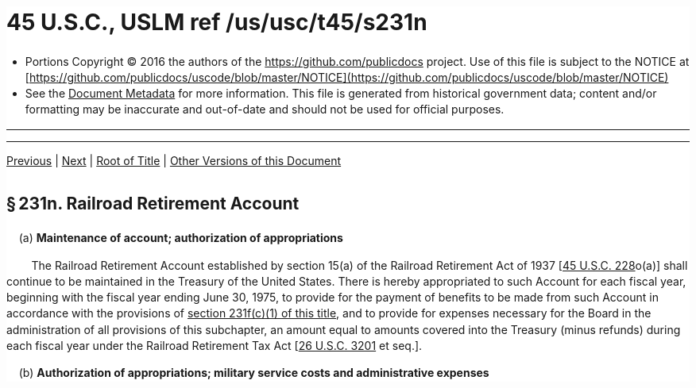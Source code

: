 ---
---

# 45 U.S.C., USLM ref /us/usc/t45/s231n

* Portions Copyright © 2016 the authors of the https://github.com/publicdocs project.
  Use of this file is subject to the NOTICE at [https://github.com/publicdocs/uscode/blob/master/NOTICE](https://github.com/publicdocs/uscode/blob/master/NOTICE)
* See the [Document Metadata](././../../../../..//README.md) for more information.
  This file is generated from historical government data; content and/or formatting may be inaccurate and out-of-date and should not be used for official purposes.

----------
----------

[Previous](./../../../../..//us/usc/t45/ch9/schIV/m__us_usc_t45_s231m.md) | [Next](./../../../../..//us/usc/t45/ch9/schIV/m__us_usc_t45_s231n–1.md) | [Root of Title](./../../../../../) | [Other Versions of this Document](https://publicdocs.github.io/go/links?ns=uslm&ref=%2Fus%2Fusc%2Ft45%2Fs231n)

## § 231n. Railroad Retirement Account

    (a) __Maintenance of account; authorization of appropriations__ 

        The Railroad Retirement Account established by section 15(a) of the Railroad Retirement Act of 1937 \[[45 U.S.C. 228][/us/usc/t45/s228]o(a)\] shall continue to be maintained in the Treasury of the United States. There is hereby appropriated to such Account for each fiscal year, beginning with the fiscal year ending June 30, 1975, to provide for the payment of benefits to be made from such Account in accordance with the provisions of [section 231f(c)(1) of this title][/us/usc/t45/s231f/c/1], and to provide for expenses necessary for the Board in the administration of all provisions of this subchapter, an amount equal to amounts covered into the Treasury (minus refunds) during each fiscal year under the Railroad Retirement Tax Act \[[26 U.S.C. 3201][/us/usc/t26/s3201] et seq.\].

    (b) __Authorization of appropriations; military service costs and administrative expenses__ 


[/us/usc/t45/s228]: https://publicdocs.github.io/go/links?ns=uslm&ref=%2Fus%2Fusc%2Ft45%2Fs228
[/us/usc/t45/s231f/c/1]: https://publicdocs.github.io/go/links?ns=uslm&ref=%2Fus%2Fusc%2Ft45%2Fs231f%2Fc%2F1
[/us/usc/t26/s3201]: https://publicdocs.github.io/go/links?ns=uslm&ref=%2Fus%2Fusc%2Ft26%2Fs3201
[/us/usc/t45/s231a]: https://publicdocs.github.io/go/links?ns=uslm&ref=%2Fus%2Fusc%2Ft45%2Fs231a
[/us/usc/t45/s231f/c/2]: https://publicdocs.github.io/go/links?ns=uslm&ref=%2Fus%2Fusc%2Ft45%2Fs231f%2Fc%2F2
[/us/usc/t45/s228c–1]: https://publicdocs.github.io/go/links?ns=uslm&ref=%2Fus%2Fusc%2Ft45%2Fs228c%E2%80%931
[/us/usc/t45/s231f/c/2]: https://publicdocs.github.io/go/links?ns=uslm&ref=%2Fus%2Fusc%2Ft45%2Fs231f%2Fc%2F2
[/us/usc/t42/s401]: https://publicdocs.github.io/go/links?ns=uslm&ref=%2Fus%2Fusc%2Ft42%2Fs401
[/us/pl/107/90/s106/b]: https://publicdocs.github.io/go/links?ns=uslm&ref=%2Fus%2Fpl%2F107%2F90%2Fs106%2Fb
[/us/stat/115/887]: https://publicdocs.github.io/go/links?ns=uslm&ref=%2Fus%2Fstat%2F115%2F887
[/us/pl/93/445]: https://publicdocs.github.io/go/links?ns=uslm&ref=%2Fus%2Fpl%2F93%2F445
[/us/pl/93/445]: https://publicdocs.github.io/go/links?ns=uslm&ref=%2Fus%2Fpl%2F93%2F445
[/us/usc/t45/s231f/c/1]: https://publicdocs.github.io/go/links?ns=uslm&ref=%2Fus%2Fusc%2Ft45%2Fs231f%2Fc%2F1
[/us/pl/93/445]: https://publicdocs.github.io/go/links?ns=uslm&ref=%2Fus%2Fpl%2F93%2F445
[/us/usc/t45/s231f/b/4]: https://publicdocs.github.io/go/links?ns=uslm&ref=%2Fus%2Fusc%2Ft45%2Fs231f%2Fb%2F4
[/us/pl/93/445]: https://publicdocs.github.io/go/links?ns=uslm&ref=%2Fus%2Fpl%2F93%2F445
[/us/usc/t31/s3102]: https://publicdocs.github.io/go/links?ns=uslm&ref=%2Fus%2Fusc%2Ft31%2Fs3102
[/us/usc/t45/s231/a/1]: https://publicdocs.github.io/go/links?ns=uslm&ref=%2Fus%2Fusc%2Ft45%2Fs231%2Fa%2F1
[/us/usc/t45/s151]: https://publicdocs.github.io/go/links?ns=uslm&ref=%2Fus%2Fusc%2Ft45%2Fs151
[/us/usc/t45/s231f/b/4]: https://publicdocs.github.io/go/links?ns=uslm&ref=%2Fus%2Fusc%2Ft45%2Fs231f%2Fb%2F4
[/us/usc/t45/s231f/b/4]: https://publicdocs.github.io/go/links?ns=uslm&ref=%2Fus%2Fusc%2Ft45%2Fs231f%2Fb%2F4
[/us/usc/t45/s231f/b/4]: https://publicdocs.github.io/go/links?ns=uslm&ref=%2Fus%2Fusc%2Ft45%2Fs231f%2Fb%2F4
[/us/act/1935-08-29/ch812/s15]: https://publicdocs.github.io/go/links?ns=uslm&ref=%2Fus%2Fact%2F1935-08-29%2Fch812%2Fs15
[/us/act/1937-06-24/ch382]: https://publicdocs.github.io/go/links?ns=uslm&ref=%2Fus%2Fact%2F1937-06-24%2Fch382
[/us/stat/50/307]: https://publicdocs.github.io/go/links?ns=uslm&ref=%2Fus%2Fstat%2F50%2F307
[/us/pl/93/445/s101]: https://publicdocs.github.io/go/links?ns=uslm&ref=%2Fus%2Fpl%2F93%2F445%2Fs101
[/us/stat/88/1346]: https://publicdocs.github.io/go/links?ns=uslm&ref=%2Fus%2Fstat%2F88%2F1346
[/us/pl/94/92/s201/a]: https://publicdocs.github.io/go/links?ns=uslm&ref=%2Fus%2Fpl%2F94%2F92%2Fs201%2Fa
[/us/stat/89/464]: https://publicdocs.github.io/go/links?ns=uslm&ref=%2Fus%2Fstat%2F89%2F464
[/us/pl/94/547/s3/a]: https://publicdocs.github.io/go/links?ns=uslm&ref=%2Fus%2Fpl%2F94%2F547%2Fs3%2Fa
[/us/stat/90/2525]: https://publicdocs.github.io/go/links?ns=uslm&ref=%2Fus%2Fstat%2F90%2F2525
[/us/pl/97/34/s742]: https://publicdocs.github.io/go/links?ns=uslm&ref=%2Fus%2Fpl%2F97%2F34%2Fs742
[/us/stat/95/348]: https://publicdocs.github.io/go/links?ns=uslm&ref=%2Fus%2Fstat%2F95%2F348
[/us/pl/97/35]: https://publicdocs.github.io/go/links?ns=uslm&ref=%2Fus%2Fpl%2F97%2F35
[/us/stat/95/639]: https://publicdocs.github.io/go/links?ns=uslm&ref=%2Fus%2Fstat%2F95%2F639
[/us/pl/98/76/s301/b]: https://publicdocs.github.io/go/links?ns=uslm&ref=%2Fus%2Fpl%2F98%2F76%2Fs301%2Fb
[/us/stat/97/431]: https://publicdocs.github.io/go/links?ns=uslm&ref=%2Fus%2Fstat%2F97%2F431
[/us/pl/107/90]: https://publicdocs.github.io/go/links?ns=uslm&ref=%2Fus%2Fpl%2F107%2F90
[/us/stat/115/882]: https://publicdocs.github.io/go/links?ns=uslm&ref=%2Fus%2Fstat%2F115%2F882
[/us/pl/108/203/s426/a]: https://publicdocs.github.io/go/links?ns=uslm&ref=%2Fus%2Fpl%2F108%2F203%2Fs426%2Fa
[/us/stat/118/537]: https://publicdocs.github.io/go/links?ns=uslm&ref=%2Fus%2Fstat%2F118%2F537
[/us/act/1954-08-16/ch736]: https://publicdocs.github.io/go/links?ns=uslm&ref=%2Fus%2Fact%2F1954-08-16%2Fch736
[/us/stat/68A/431]: https://publicdocs.github.io/go/links?ns=uslm&ref=%2Fus%2Fstat%2F68A%2F431
[/us/usc/t26/s3233]: https://publicdocs.github.io/go/links?ns=uslm&ref=%2Fus%2Fusc%2Ft26%2Fs3233
[/us/act/1935-08-14/ch531]: https://publicdocs.github.io/go/links?ns=uslm&ref=%2Fus%2Fact%2F1935-08-14%2Fch531
[/us/stat/49/620]: https://publicdocs.github.io/go/links?ns=uslm&ref=%2Fus%2Fstat%2F49%2F620
[/us/usc/t42/s1305]: https://publicdocs.github.io/go/links?ns=uslm&ref=%2Fus%2Fusc%2Ft42%2Fs1305
[/us/pl/93/445]: https://publicdocs.github.io/go/links?ns=uslm&ref=%2Fus%2Fpl%2F93%2F445
[/us/pl/93/445]: https://publicdocs.github.io/go/links?ns=uslm&ref=%2Fus%2Fpl%2F93%2F445
[/us/usc/t45/s231]: https://publicdocs.github.io/go/links?ns=uslm&ref=%2Fus%2Fusc%2Ft45%2Fs231
[/us/pl/107/90]: https://publicdocs.github.io/go/links?ns=uslm&ref=%2Fus%2Fpl%2F107%2F90
[/us/pl/108/203/s426/b]: https://publicdocs.github.io/go/links?ns=uslm&ref=%2Fus%2Fpl%2F108%2F203%2Fs426%2Fb
[/us/pl/108/203/s426/f/1]: https://publicdocs.github.io/go/links?ns=uslm&ref=%2Fus%2Fpl%2F108%2F203%2Fs426%2Ff%2F1
[/us/pl/108/203/s426/f/2]: https://publicdocs.github.io/go/links?ns=uslm&ref=%2Fus%2Fpl%2F108%2F203%2Fs426%2Ff%2F2
[/us/pl/108/203/s426/f/3]: https://publicdocs.github.io/go/links?ns=uslm&ref=%2Fus%2Fpl%2F108%2F203%2Fs426%2Ff%2F3
[/us/pl/108/203/s426/c]: https://publicdocs.github.io/go/links?ns=uslm&ref=%2Fus%2Fpl%2F108%2F203%2Fs426%2Fc
[/us/pl/108/203/s426/a]: https://publicdocs.github.io/go/links?ns=uslm&ref=%2Fus%2Fpl%2F108%2F203%2Fs426%2Fa
[/us/pl/108/203/s426/d]: https://publicdocs.github.io/go/links?ns=uslm&ref=%2Fus%2Fpl%2F108%2F203%2Fs426%2Fd
[/us/pl/107/90/s106/c]: https://publicdocs.github.io/go/links?ns=uslm&ref=%2Fus%2Fpl%2F107%2F90%2Fs106%2Fc
[/us/usc/t45/s231b/e]: https://publicdocs.github.io/go/links?ns=uslm&ref=%2Fus%2Fusc%2Ft45%2Fs231b%2Fe
[/us/pl/107/90/s106/b]: https://publicdocs.github.io/go/links?ns=uslm&ref=%2Fus%2Fpl%2F107%2F90%2Fs106%2Fb
[/us/usc/t45/s231a/b]: https://publicdocs.github.io/go/links?ns=uslm&ref=%2Fus%2Fusc%2Ft45%2Fs231a%2Fb
[/us/usc/t45/s231a/b]: https://publicdocs.github.io/go/links?ns=uslm&ref=%2Fus%2Fusc%2Ft45%2Fs231a%2Fb
[/us/pl/107/90/s107/d]: https://publicdocs.github.io/go/links?ns=uslm&ref=%2Fus%2Fpl%2F107%2F90%2Fs107%2Fd
[/us/usc/t45/s231f/b/4]: https://publicdocs.github.io/go/links?ns=uslm&ref=%2Fus%2Fusc%2Ft45%2Fs231f%2Fb%2F4
[/us/pl/107/90/s105/b/1]: https://publicdocs.github.io/go/links?ns=uslm&ref=%2Fus%2Fpl%2F107%2F90%2Fs105%2Fb%2F1
[/us/pl/107/90/s105/b/2]: https://publicdocs.github.io/go/links?ns=uslm&ref=%2Fus%2Fpl%2F107%2F90%2Fs105%2Fb%2F2
[/us/pl/107/90/s105/a]: https://publicdocs.github.io/go/links?ns=uslm&ref=%2Fus%2Fpl%2F107%2F90%2Fs105%2Fa
[/us/pl/107/90/s107/a]: https://publicdocs.github.io/go/links?ns=uslm&ref=%2Fus%2Fpl%2F107%2F90%2Fs107%2Fa
[/us/pl/107/90/s107/b]: https://publicdocs.github.io/go/links?ns=uslm&ref=%2Fus%2Fpl%2F107%2F90%2Fs107%2Fb
[/us/pl/98/76/s301/b]: https://publicdocs.github.io/go/links?ns=uslm&ref=%2Fus%2Fpl%2F98%2F76%2Fs301%2Fb
[/us/usc/t45/s231f/c/2]: https://publicdocs.github.io/go/links?ns=uslm&ref=%2Fus%2Fusc%2Ft45%2Fs231f%2Fc%2F2
[/us/usc/t45/s231f/c/2]: https://publicdocs.github.io/go/links?ns=uslm&ref=%2Fus%2Fusc%2Ft45%2Fs231f%2Fc%2F2
[/us/pl/98/76/s401/a/1]: https://publicdocs.github.io/go/links?ns=uslm&ref=%2Fus%2Fpl%2F98%2F76%2Fs401%2Fa%2F1
[/us/pl/93/445]: https://publicdocs.github.io/go/links?ns=uslm&ref=%2Fus%2Fpl%2F93%2F445
[/us/usc/t45/s231f/c/1]: https://publicdocs.github.io/go/links?ns=uslm&ref=%2Fus%2Fusc%2Ft45%2Fs231f%2Fc%2F1
[/us/pl/93/445]: https://publicdocs.github.io/go/links?ns=uslm&ref=%2Fus%2Fpl%2F93%2F445
[/us/pl/98/76/s401/a/4]: https://publicdocs.github.io/go/links?ns=uslm&ref=%2Fus%2Fpl%2F98%2F76%2Fs401%2Fa%2F4
[/us/pl/98/76/s417/a]: https://publicdocs.github.io/go/links?ns=uslm&ref=%2Fus%2Fpl%2F98%2F76%2Fs417%2Fa
[/us/pl/97/35/s1127/a]: https://publicdocs.github.io/go/links?ns=uslm&ref=%2Fus%2Fpl%2F97%2F35%2Fs1127%2Fa
[/us/pl/97/34]: https://publicdocs.github.io/go/links?ns=uslm&ref=%2Fus%2Fpl%2F97%2F34
[/us/pl/97/34]: https://publicdocs.github.io/go/links?ns=uslm&ref=%2Fus%2Fpl%2F97%2F34
[/us/pl/97/35/s1124/a]: https://publicdocs.github.io/go/links?ns=uslm&ref=%2Fus%2Fpl%2F97%2F35%2Fs1124%2Fa
[/us/pl/97/35/s1124/b]: https://publicdocs.github.io/go/links?ns=uslm&ref=%2Fus%2Fpl%2F97%2F35%2Fs1124%2Fb
[/us/pl/94/547]: https://publicdocs.github.io/go/links?ns=uslm&ref=%2Fus%2Fpl%2F94%2F547
[/us/pl/94/92/s201/a]: https://publicdocs.github.io/go/links?ns=uslm&ref=%2Fus%2Fpl%2F94%2F92%2Fs201%2Fa
[/us/pl/94/92/s201/b]: https://publicdocs.github.io/go/links?ns=uslm&ref=%2Fus%2Fpl%2F94%2F92%2Fs201%2Fb
[/us/pl/94/92/s201/c]: https://publicdocs.github.io/go/links?ns=uslm&ref=%2Fus%2Fpl%2F94%2F92%2Fs201%2Fc
[/us/pl/94/92/s201/d]: https://publicdocs.github.io/go/links?ns=uslm&ref=%2Fus%2Fpl%2F94%2F92%2Fs201%2Fd
[/us/pl/107/90/s105/d]: https://publicdocs.github.io/go/links?ns=uslm&ref=%2Fus%2Fpl%2F107%2F90%2Fs105%2Fd
[/us/stat/115/887]: https://publicdocs.github.io/go/links?ns=uslm&ref=%2Fus%2Fstat%2F115%2F887
[/us/pl/107/90/s106/e]: https://publicdocs.github.io/go/links?ns=uslm&ref=%2Fus%2Fpl%2F107%2F90%2Fs106%2Fe
[/us/stat/115/887]: https://publicdocs.github.io/go/links?ns=uslm&ref=%2Fus%2Fstat%2F115%2F887
[/us/usc/t45/s231f]: https://publicdocs.github.io/go/links?ns=uslm&ref=%2Fus%2Fusc%2Ft45%2Fs231f
[/us/usc/t45/s231n/c]: https://publicdocs.github.io/go/links?ns=uslm&ref=%2Fus%2Fusc%2Ft45%2Fs231n%2Fc
[/us/pl/98/76/s301/c/2]: https://publicdocs.github.io/go/links?ns=uslm&ref=%2Fus%2Fpl%2F98%2F76%2Fs301%2Fc%2F2
[/us/stat/97/432]: https://publicdocs.github.io/go/links?ns=uslm&ref=%2Fus%2Fstat%2F97%2F432
[/us/pl/98/76/s401/b]: https://publicdocs.github.io/go/links?ns=uslm&ref=%2Fus%2Fpl%2F98%2F76%2Fs401%2Fb
[/us/stat/97/434]: https://publicdocs.github.io/go/links?ns=uslm&ref=%2Fus%2Fstat%2F97%2F434
[/us/pl/98/76/s417/b]: https://publicdocs.github.io/go/links?ns=uslm&ref=%2Fus%2Fpl%2F98%2F76%2Fs417%2Fb
[/us/stat/97/437]: https://publicdocs.github.io/go/links?ns=uslm&ref=%2Fus%2Fstat%2F97%2F437
[/us/pl/97/35]: https://publicdocs.github.io/go/links?ns=uslm&ref=%2Fus%2Fpl%2F97%2F35
[/us/pl/97/35/s1129/g]: https://publicdocs.github.io/go/links?ns=uslm&ref=%2Fus%2Fpl%2F97%2F35%2Fs1129%2Fg
[/us/usc/t45/s231]: https://publicdocs.github.io/go/links?ns=uslm&ref=%2Fus%2Fusc%2Ft45%2Fs231
[/us/pl/94/547/s3/b]: https://publicdocs.github.io/go/links?ns=uslm&ref=%2Fus%2Fpl%2F94%2F547%2Fs3%2Fb
[/us/stat/90/2526]: https://publicdocs.github.io/go/links?ns=uslm&ref=%2Fus%2Fstat%2F90%2F2526
[/us/pl/94/92/s201/e]: https://publicdocs.github.io/go/links?ns=uslm&ref=%2Fus%2Fpl%2F94%2F92%2Fs201%2Fe
[/us/stat/89/465]: https://publicdocs.github.io/go/links?ns=uslm&ref=%2Fus%2Fstat%2F89%2F465
[/us/pl/92/463/s14]: https://publicdocs.github.io/go/links?ns=uslm&ref=%2Fus%2Fpl%2F92%2F463%2Fs14
[/us/stat/86/776]: https://publicdocs.github.io/go/links?ns=uslm&ref=%2Fus%2Fstat%2F86%2F776
[/us/pl/107/90/s105/c]: https://publicdocs.github.io/go/links?ns=uslm&ref=%2Fus%2Fpl%2F107%2F90%2Fs105%2Fc
[/us/stat/115/887]: https://publicdocs.github.io/go/links?ns=uslm&ref=%2Fus%2Fstat%2F115%2F887
[/us/usc/t2/s621]: https://publicdocs.github.io/go/links?ns=uslm&ref=%2Fus%2Fusc%2Ft2%2Fs621
[/us/usc/t2/s900]: https://publicdocs.github.io/go/links?ns=uslm&ref=%2Fus%2Fusc%2Ft2%2Fs900
[/us/pl/107/90/s106/d]: https://publicdocs.github.io/go/links?ns=uslm&ref=%2Fus%2Fpl%2F107%2F90%2Fs106%2Fd
[/us/stat/115/887]: https://publicdocs.github.io/go/links?ns=uslm&ref=%2Fus%2Fstat%2F115%2F887
[/us/usc/t45/s231n/c]: https://publicdocs.github.io/go/links?ns=uslm&ref=%2Fus%2Fusc%2Ft45%2Fs231n%2Fc
[/us/usc/t45/s231n/j]: https://publicdocs.github.io/go/links?ns=uslm&ref=%2Fus%2Fusc%2Ft45%2Fs231n%2Fj
[/us/pl/107/90/s107/g]: https://publicdocs.github.io/go/links?ns=uslm&ref=%2Fus%2Fpl%2F107%2F90%2Fs107%2Fg
[/us/stat/115/889]: https://publicdocs.github.io/go/links?ns=uslm&ref=%2Fus%2Fstat%2F115%2F889
[/us/usc/t45/s231n/k]: https://publicdocs.github.io/go/links?ns=uslm&ref=%2Fus%2Fusc%2Ft45%2Fs231n%2Fk
[/us/pl/100/203/s9033]: https://publicdocs.github.io/go/links?ns=uslm&ref=%2Fus%2Fpl%2F100%2F203%2Fs9033
[/us/stat/101/1330-296]: https://publicdocs.github.io/go/links?ns=uslm&ref=%2Fus%2Fstat%2F101%2F1330-296
[/us/pl/100/647/s7108]: https://publicdocs.github.io/go/links?ns=uslm&ref=%2Fus%2Fpl%2F100%2F647%2Fs7108
[/us/stat/102/3774]: https://publicdocs.github.io/go/links?ns=uslm&ref=%2Fus%2Fstat%2F102%2F3774
[/us/pl/98/76/s224/c]: https://publicdocs.github.io/go/links?ns=uslm&ref=%2Fus%2Fpl%2F98%2F76%2Fs224%2Fc
[/us/pl/99/514/s2]: https://publicdocs.github.io/go/links?ns=uslm&ref=%2Fus%2Fpl%2F99%2F514%2Fs2
[/us/stat/100/2095]: https://publicdocs.github.io/go/links?ns=uslm&ref=%2Fus%2Fstat%2F100%2F2095
[/us/pl/100/203/s9034]: https://publicdocs.github.io/go/links?ns=uslm&ref=%2Fus%2Fpl%2F100%2F203%2Fs9034
[/us/stat/101/1330-299]: https://publicdocs.github.io/go/links?ns=uslm&ref=%2Fus%2Fstat%2F101%2F1330-299
[/us/pl/101/239/s10102]: https://publicdocs.github.io/go/links?ns=uslm&ref=%2Fus%2Fpl%2F101%2F239%2Fs10102
[/us/stat/103/2471]: https://publicdocs.github.io/go/links?ns=uslm&ref=%2Fus%2Fstat%2F103%2F2471
[/us/pl/101/508/s5126]: https://publicdocs.github.io/go/links?ns=uslm&ref=%2Fus%2Fpl%2F101%2F508%2Fs5126
[/us/stat/104/1388-286]: https://publicdocs.github.io/go/links?ns=uslm&ref=%2Fus%2Fstat%2F104%2F1388-286
[/us/pl/103/296/s317]: https://publicdocs.github.io/go/links?ns=uslm&ref=%2Fus%2Fpl%2F103%2F296%2Fs317
[/us/stat/108/1532]: https://publicdocs.github.io/go/links?ns=uslm&ref=%2Fus%2Fstat%2F108%2F1532
[/us/usc/t26/s1]: https://publicdocs.github.io/go/links?ns=uslm&ref=%2Fus%2Fusc%2Ft26%2Fs1
[/us/usc/t26/s72/r]: https://publicdocs.github.io/go/links?ns=uslm&ref=%2Fus%2Fusc%2Ft26%2Fs72%2Fr
[/us/usc/t45/s231a/b]: https://publicdocs.github.io/go/links?ns=uslm&ref=%2Fus%2Fusc%2Ft45%2Fs231a%2Fb
[/us/pl/98/76/s232]: https://publicdocs.github.io/go/links?ns=uslm&ref=%2Fus%2Fpl%2F98%2F76%2Fs232
[/us/pl/99/272/s13301/c]: https://publicdocs.github.io/go/links?ns=uslm&ref=%2Fus%2Fpl%2F99%2F272%2Fs13301%2Fc
[/us/stat/100/326]: https://publicdocs.github.io/go/links?ns=uslm&ref=%2Fus%2Fstat%2F100%2F326
[/us/pl/99/514/s2]: https://publicdocs.github.io/go/links?ns=uslm&ref=%2Fus%2Fpl%2F99%2F514%2Fs2
[/us/stat/100/2095]: https://publicdocs.github.io/go/links?ns=uslm&ref=%2Fus%2Fstat%2F100%2F2095
[/us/pl/100/647/s7106/c/6]: https://publicdocs.github.io/go/links?ns=uslm&ref=%2Fus%2Fpl%2F100%2F647%2Fs7106%2Fc%2F6
[/us/stat/102/3774]: https://publicdocs.github.io/go/links?ns=uslm&ref=%2Fus%2Fstat%2F102%2F3774
[/us/pl/101/508/s11704/a/40]: https://publicdocs.github.io/go/links?ns=uslm&ref=%2Fus%2Fpl%2F101%2F508%2Fs11704%2Fa%2F40
[/us/stat/104/1388-520]: https://publicdocs.github.io/go/links?ns=uslm&ref=%2Fus%2Fstat%2F104%2F1388-520
[/us/pl/100/647]: https://publicdocs.github.io/go/links?ns=uslm&ref=%2Fus%2Fpl%2F100%2F647
[/us/usc/t26/s3321]: https://publicdocs.github.io/go/links?ns=uslm&ref=%2Fus%2Fusc%2Ft26%2Fs3321
[/us/usc/t26/s3321]: https://publicdocs.github.io/go/links?ns=uslm&ref=%2Fus%2Fusc%2Ft26%2Fs3321
[/us/usc/t42/s1104]: https://publicdocs.github.io/go/links?ns=uslm&ref=%2Fus%2Fusc%2Ft42%2Fs1104
[/us/usc/t45/s360/d]: https://publicdocs.github.io/go/links?ns=uslm&ref=%2Fus%2Fusc%2Ft45%2Fs360%2Fd
[/us/pl/98/76/s417/c]: https://publicdocs.github.io/go/links?ns=uslm&ref=%2Fus%2Fpl%2F98%2F76%2Fs417%2Fc
[/us/stat/97/437]: https://publicdocs.github.io/go/links?ns=uslm&ref=%2Fus%2Fstat%2F97%2F437
[/us/pl/98/21/s123/b/5]: https://publicdocs.github.io/go/links?ns=uslm&ref=%2Fus%2Fpl%2F98%2F21%2Fs123%2Fb%2F5
[/us/stat/97/89]: https://publicdocs.github.io/go/links?ns=uslm&ref=%2Fus%2Fstat%2F97%2F89
[/us/pl/99/514/s2]: https://publicdocs.github.io/go/links?ns=uslm&ref=%2Fus%2Fpl%2F99%2F514%2Fs2
[/us/stat/100/2095]: https://publicdocs.github.io/go/links?ns=uslm&ref=%2Fus%2Fstat%2F100%2F2095
[/us/usc/t26/s3510/e]: https://publicdocs.github.io/go/links?ns=uslm&ref=%2Fus%2Fusc%2Ft26%2Fs3510%2Fe
[/us/usc/t26/s3201/a]: https://publicdocs.github.io/go/links?ns=uslm&ref=%2Fus%2Fusc%2Ft26%2Fs3201%2Fa
[/us/pl/97/35/s1126/a]: https://publicdocs.github.io/go/links?ns=uslm&ref=%2Fus%2Fpl%2F97%2F35%2Fs1126%2Fa